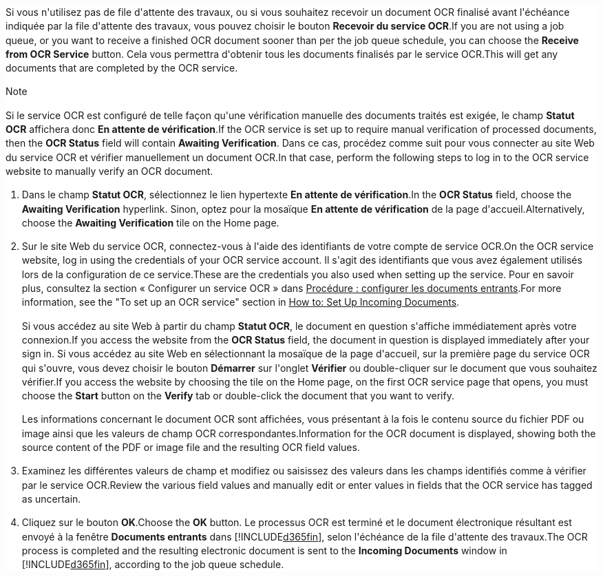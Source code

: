 <span data-ttu-id="b6564-137">Si vous n'utilisez pas de file d'attente des travaux, ou si vous souhaitez recevoir un document OCR finalisé avant l'échéance indiquée par la file d'attente des travaux, vous pouvez choisir le bouton **Recevoir du service OCR**.</span><span class="sxs-lookup"><span data-stu-id="b6564-137">If you are not using a job queue, or you want to receive a finished OCR document sooner than per the job queue schedule, you can choose the **Receive from OCR Service** button.</span></span> <span data-ttu-id="b6564-138">Cela vous permettra d'obtenir tous les documents finalisés par le service OCR.</span><span class="sxs-lookup"><span data-stu-id="b6564-138">This will get any documents that are completed by the OCR service.</span></span>

> [!NOTE]  
>   <span data-ttu-id="b6564-139">Si le service OCR est configuré de telle façon qu'une vérification manuelle des documents traités est exigée, le champ **Statut OCR** affichera donc **En attente de vérification**.</span><span class="sxs-lookup"><span data-stu-id="b6564-139">If the OCR service is set up to require manual verification of processed documents, then the **OCR Status** field will contain **Awaiting Verification**.</span></span> <span data-ttu-id="b6564-140">Dans ce cas, procédez comme suit pour vous connecter au site Web du service OCR et vérifier manuellement un document OCR.</span><span class="sxs-lookup"><span data-stu-id="b6564-140">In that case, perform the following steps to log in to the OCR service website to manually verify an OCR document.</span></span>

1. <span data-ttu-id="b6564-141">Dans le champ **Statut OCR**, sélectionnez le lien hypertexte **En attente de vérification**.</span><span class="sxs-lookup"><span data-stu-id="b6564-141">In the **OCR Status** field, choose the **Awaiting Verification** hyperlink.</span></span> <span data-ttu-id="b6564-142">Sinon, optez pour la mosaïque **En attente de vérification** de la page d'accueil.</span><span class="sxs-lookup"><span data-stu-id="b6564-142">Alternatively, choose the **Awaiting Verification** tile on the Home page.</span></span>
2. <span data-ttu-id="b6564-143">Sur le site Web du service OCR, connectez-vous à l'aide des identifiants de votre compte de service OCR.</span><span class="sxs-lookup"><span data-stu-id="b6564-143">On the OCR service website, log in using the credentials of your OCR service account.</span></span> <span data-ttu-id="b6564-144">Il s'agit des identifiants que vous avez également utilisés lors de la configuration de ce service.</span><span class="sxs-lookup"><span data-stu-id="b6564-144">These are the credentials you also used when setting up the service.</span></span> <span data-ttu-id="b6564-145">Pour en savoir plus, consultez la section « Configurer un service OCR » dans [Procédure : configurer les documents entrants](across-how-setup-income-documents.md).</span><span class="sxs-lookup"><span data-stu-id="b6564-145">For more information, see the "To set up an OCR service" section in [How to: Set Up Incoming Documents](across-how-setup-income-documents.md).</span></span>

    <span data-ttu-id="b6564-146">Si vous accédez au site Web à partir du champ **Statut OCR**, le document en question s'affiche immédiatement après votre connexion.</span><span class="sxs-lookup"><span data-stu-id="b6564-146">If you access the website from the **OCR Status** field, the document in question is displayed immediately after your sign in.</span></span> <span data-ttu-id="b6564-147">Si vous accédez au site Web en sélectionnant la mosaïque de la page d'accueil, sur la première page du service OCR qui s'ouvre, vous devez choisir le bouton **Démarrer** sur l'onglet **Vérifier** ou double-cliquer sur le document que vous souhaitez vérifier.</span><span class="sxs-lookup"><span data-stu-id="b6564-147">If you access the website by choosing the tile on the Home page, on the first OCR service page that opens, you must choose the **Start** button on the **Verify** tab or double-click the document that you want to verify.</span></span>

    <span data-ttu-id="b6564-148">Les informations concernant le document OCR sont affichées, vous présentant à la fois le contenu source du fichier PDF ou image ainsi que les valeurs de champ OCR correspondantes.</span><span class="sxs-lookup"><span data-stu-id="b6564-148">Information for the OCR document is displayed, showing both the source content of the PDF or image file and the resulting OCR field values.</span></span>
3. <span data-ttu-id="b6564-149">Examinez les différentes valeurs de champ et modifiez ou saisissez des valeurs dans les champs identifiés comme à vérifier par le service OCR.</span><span class="sxs-lookup"><span data-stu-id="b6564-149">Review the various field values and manually edit or enter values in fields that the OCR service has tagged as uncertain.</span></span>
4. <span data-ttu-id="b6564-150">Cliquez sur le bouton **OK**.</span><span class="sxs-lookup"><span data-stu-id="b6564-150">Choose the **OK** button.</span></span> <span data-ttu-id="b6564-151">Le processus OCR est terminé et le document électronique résultant est envoyé à la fenêtre **Documents entrants** dans [!INCLUDE[d365fin](includes/d365fin_md.md)], selon l'échéance de la file d'attente des travaux.</span><span class="sxs-lookup"><span data-stu-id="b6564-151">The OCR process is completed and the resulting electronic document is sent to the **Incoming Documents** window in [!INCLUDE[d365fin](includes/d365fin_md.md)],  according to the job queue schedule.</span></span>
